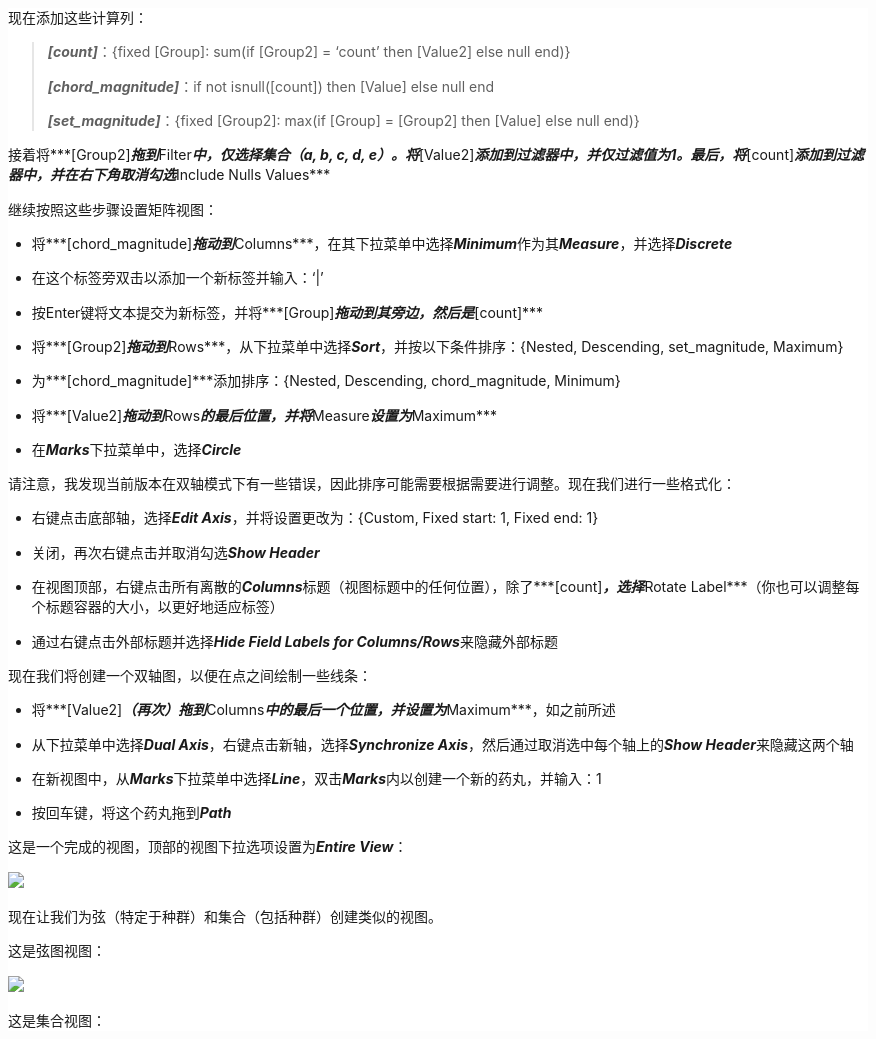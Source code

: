 现在添加这些计算列：

> ***[count]***：{fixed [Group]: sum(if [Group2] = ‘count’ then [Value2] else null end)}
> 
> ***[chord_magnitude]***：if not isnull([count]) then [Value] else null end
> 
> ***[set_magnitude]***：{fixed [Group2]: max(if [Group] = [Group2] then [Value] else null end)}

接着将***[Group2]***拖到***Filter***中，仅选择集合（a, b, c, d, e）。将***[Value2]***添加到过滤器中，并仅过滤值为1。最后，将***[count]***添加到过滤器中，并在右下角取消勾选***Include Nulls Values***

继续按照这些步骤设置矩阵视图：

+   将***[chord_magnitude]***拖动到***Columns***，在其下拉菜单中选择***Minimum***作为其***Measure***，并选择***Discrete***

+   在这个标签旁双击以添加一个新标签并输入：‘|’

+   按Enter键将文本提交为新标签，并将***[Group]***拖动到其旁边，然后是***[count]***

+   将***[Group2]***拖动到***Rows***，从下拉菜单中选择***Sort***，并按以下条件排序：{Nested, Descending, set_magnitude, Maximum}

+   为***[chord_magnitude]***添加排序：{Nested, Descending, chord_magnitude, Minimum}

+   将***[Value2]***拖动到***Rows***的最后位置，并将***Measure***设置为***Maximum***

+   在***Marks***下拉菜单中，选择***Circle***

请注意，我发现当前版本在双轴模式下有一些错误，因此排序可能需要根据需要进行调整。现在我们进行一些格式化：

+   右键点击底部轴，选择***Edit Axis***，并将设置更改为：{Custom, Fixed start: 1, Fixed end: 1}

+   关闭，再次右键点击并取消勾选***Show Header***

+   在视图顶部，右键点击所有离散的***Columns***标题（视图标题中的任何位置），除了***[count]***，选择***Rotate Label***（你也可以调整每个标题容器的大小，以更好地适应标签）

+   通过右键点击外部标题并选择***Hide Field Labels for Columns/Rows***来隐藏外部标题

现在我们将创建一个双轴图，以便在点之间绘制一些线条：

+   将***[Value2]***（再次）拖到***Columns***中的最后一个位置，并设置为***Maximum***，如之前所述

+   从下拉菜单中选择***Dual Axis***，右键点击新轴，选择***Synchronize Axis***，然后通过取消选中每个轴上的***Show Header***来隐藏这两个轴

+   在新视图中，从***Marks***下拉菜单中选择***Line***，双击***Marks***内以创建一个新的药丸，并输入：1

+   按回车键，将这个药丸拖到***Path***

这是一个完成的视图，顶部的视图下拉选项设置为***Entire View***：

![](../Images/3837b792d06e44e7dccda86bba8feff4.png)

现在让我们为弦（特定于种群）和集合（包括种群）创建类似的视图。

这是弦图视图：

![](../Images/6817c37bf60b71d448b24f4d321900b1.png)

这是集合视图：

